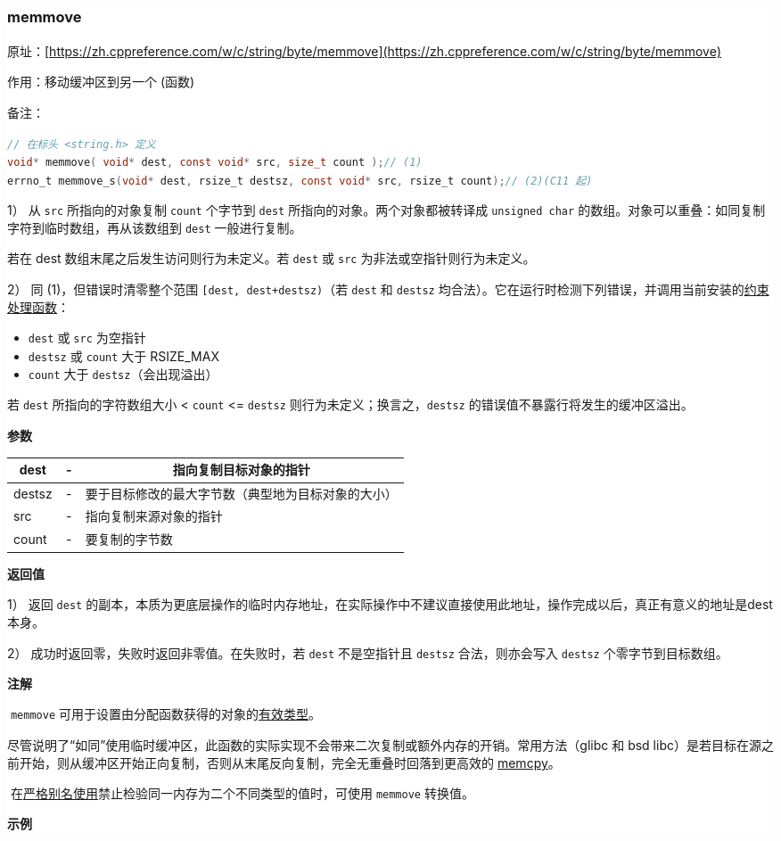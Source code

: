 



### memmove

原址：[https://zh.cppreference.com/w/c/string/byte/memmove](https://zh.cppreference.com/w/c/string/byte/memmove)

作用：移动缓冲区到另一个  (函数)

备注：
```c
// 在标头 <string.h> 定义
void* memmove( void* dest, const void* src, size_t count );// (1)
errno_t memmove_s(void* dest, rsize_t destsz, const void* src, rsize_t count);// (2)(C11 起)
```

1） 从 `src` 所指向的对象复制 `count` 个字节到 `dest` 所指向的对象。两个对象都被转译成 `unsigned char` 的数组。对象可以重叠：如同复制字符到临时数组，再从该数组到 `dest` 一般进行复制。

 若在 dest 数组末尾之后发生访问则行为未定义。若 `dest` 或 `src` 为非法或空指针则行为未定义。

2） 同 (1)，但错误时清零整个范围 `[dest, dest+destsz)`（若 `dest` 和 `destsz` 均合法）。它在运行时检测下列错误，并调用当前安装的[约束处理函数](https://zh.cppreference.com/w/c/error/set_constraint_handler_s)：

  - `dest` 或 `src` 为空指针
  - `destsz` 或 `count` 大于 RSIZE_MAX
  - `count` 大于 `destsz`（会出现溢出）

 若 `dest` 所指向的字符数组大小 < `count` <= `destsz` 则行为未定义；换言之，`destsz` 的错误值不暴露行将发生的缓冲区溢出。

**参数**

| dest   | -    | 指向复制目标对象的指针                             |
| ------ | ---- | -------------------------------------------------- |
| destsz | -    | 要于目标修改的最大字节数（典型地为目标对象的大小） |
| src    | -    | 指向复制来源对象的指针                             |
| count  | -    | 要复制的字节数                                     |

**返回值**

1） 返回 `dest` 的副本，本质为更底层操作的临时内存地址，在实际操作中不建议直接使用此地址，操作完成以后，真正有意义的地址是dest本身。

2） 成功时返回零，失败时返回非零值。在失败时，若 `dest` 不是空指针且 `destsz` 合法，则亦会写入 `destsz` 个零字节到目标数组。

**注解**

​	`memmove` 可用于设置由分配函数获得的对象的[有效类型](https://zh.cppreference.com/w/c/language/object#.E6.9C.89.E6.95.88.E7.B1.BB.E5.9E.8B)。

​	尽管说明了“如同”使用临时缓冲区，此函数的实际实现不会带来二次复制或额外内存的开销。常用方法（glibc 和 bsd libc）是若目标在源之前开始，则从缓冲区开始正向复制，否则从末尾反向复制，完全无重叠时回落到更高效的 [memcpy](https://zh.cppreference.com/w/c/string/byte/memcpy)。

​	在[严格别名使用](https://zh.cppreference.com/w/c/language/object#.E4.B8.A5.E6.A0.BC.E5.88.AB.E5.90.8D.E4.BD.BF.E7.94.A8)禁止检验同一内存为二个不同类型的值时，可使用 `memmove` 转换值。

**示例**

